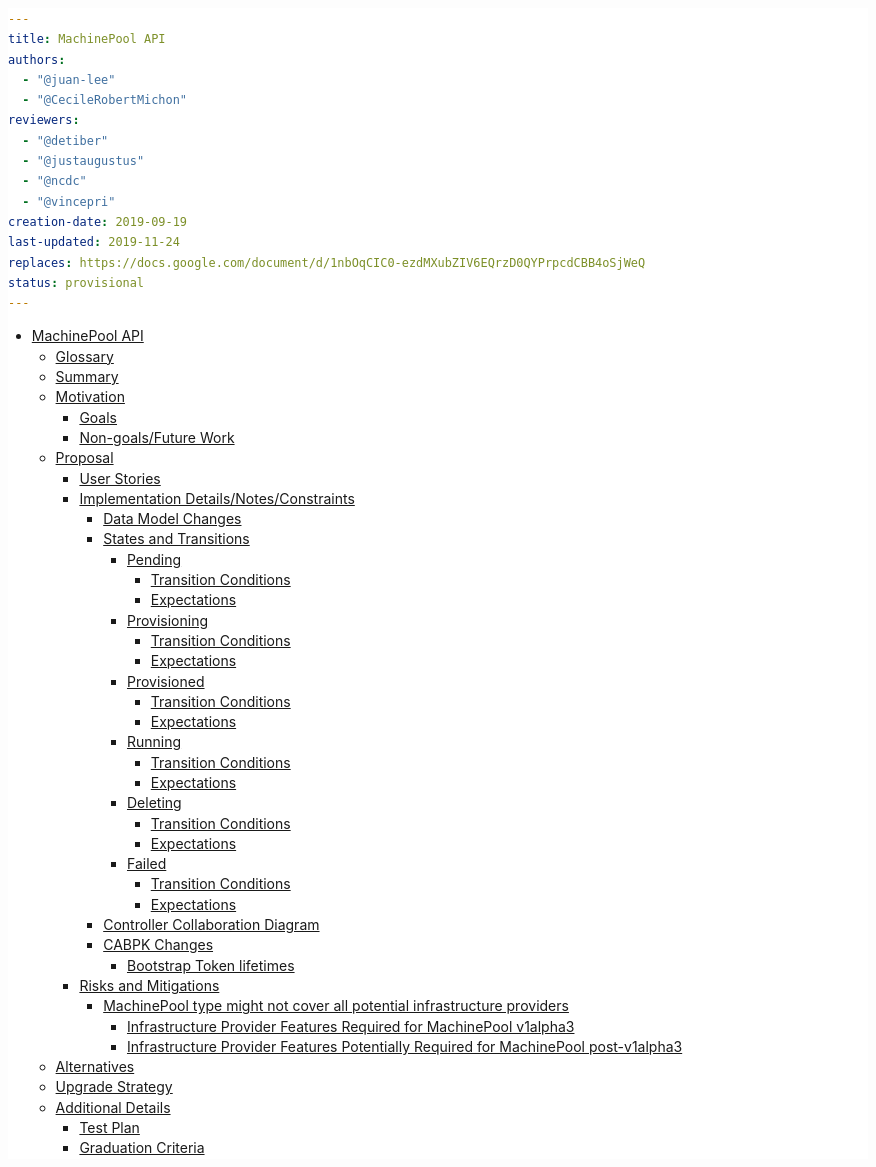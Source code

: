 ```yaml
---
title: MachinePool API
authors:
  - "@juan-lee"
  - "@CecileRobertMichon"
reviewers:
  - "@detiber"
  - "@justaugustus"
  - "@ncdc"
  - "@vincepri"
creation-date: 2019-09-19
last-updated: 2019-11-24
replaces: https://docs.google.com/document/d/1nbOqCIC0-ezdMXubZIV6EQrzD0QYPrpcdCBB4oSjWeQ
status: provisional
---
```





- [MachinePool API](#machinepool-api)
  - [Glossary](#glossary)
  - [Summary](#summary)
  - [Motivation](#motivation)
    - [Goals](#goals)
    - [Non-goals/Future Work](#non-goalsfuture-work)
  - [Proposal](#proposal)
    - [User Stories](#user-stories)
    - [Implementation Details/Notes/Constraints](#implementation-detailsnotesconstraints)
      - [Data Model Changes](#data-model-changes)
      - [States and Transitions](#states-and-transitions)
        - [Pending](#pending)
          - [Transition Conditions](#transition-conditions)
          - [Expectations](#expectations)
        - [Provisioning](#provisioning)
          - [Transition Conditions](#transition-conditions-1)
          - [Expectations](#expectations-1)
        - [Provisioned](#provisioned)
          - [Transition Conditions](#transition-conditions-2)
          - [Expectations](#expectations-2)
        - [Running](#running)
          - [Transition Conditions](#transition-conditions-3)
          - [Expectations](#expectations-3)
        - [Deleting](#deleting)
          - [Transition Conditions](#transition-conditions-4)
          - [Expectations](#expectations-4)
        - [Failed](#failed)
          - [Transition Conditions](#transition-conditions-5)
          - [Expectations](#expectations-5)
      - [Controller Collaboration Diagram](#controller-collaboration-diagram)
      - [CABPK Changes](#cabpk-changes)
        - [Bootstrap Token lifetimes](#bootstrap-token-lifetimes)
    - [Risks and Mitigations](#risks-and-mitigations)
      - [MachinePool type might not cover all potential infrastructure providers](#machinepool-type-might-not-cover-all-potential-infrastructure-providers)
        - [Infrastructure Provider Features Required for MachinePool v1alpha3](#infrastructure-provider-features-required-for-machinepool-v1alpha3)
        - [Infrastructure Provider Features Potentially Required for MachinePool post-v1alpha3](#infrastructure-provider-features-potentially-required-for-machinepool-post-v1alpha3)
  - [Alternatives](#alternatives)
  - [Upgrade Strategy](#upgrade-strategy)
  - [Additional Details](#additional-details)
    - [Test Plan](#test-plan)
    - [Graduation Criteria](#graduation-criteria)